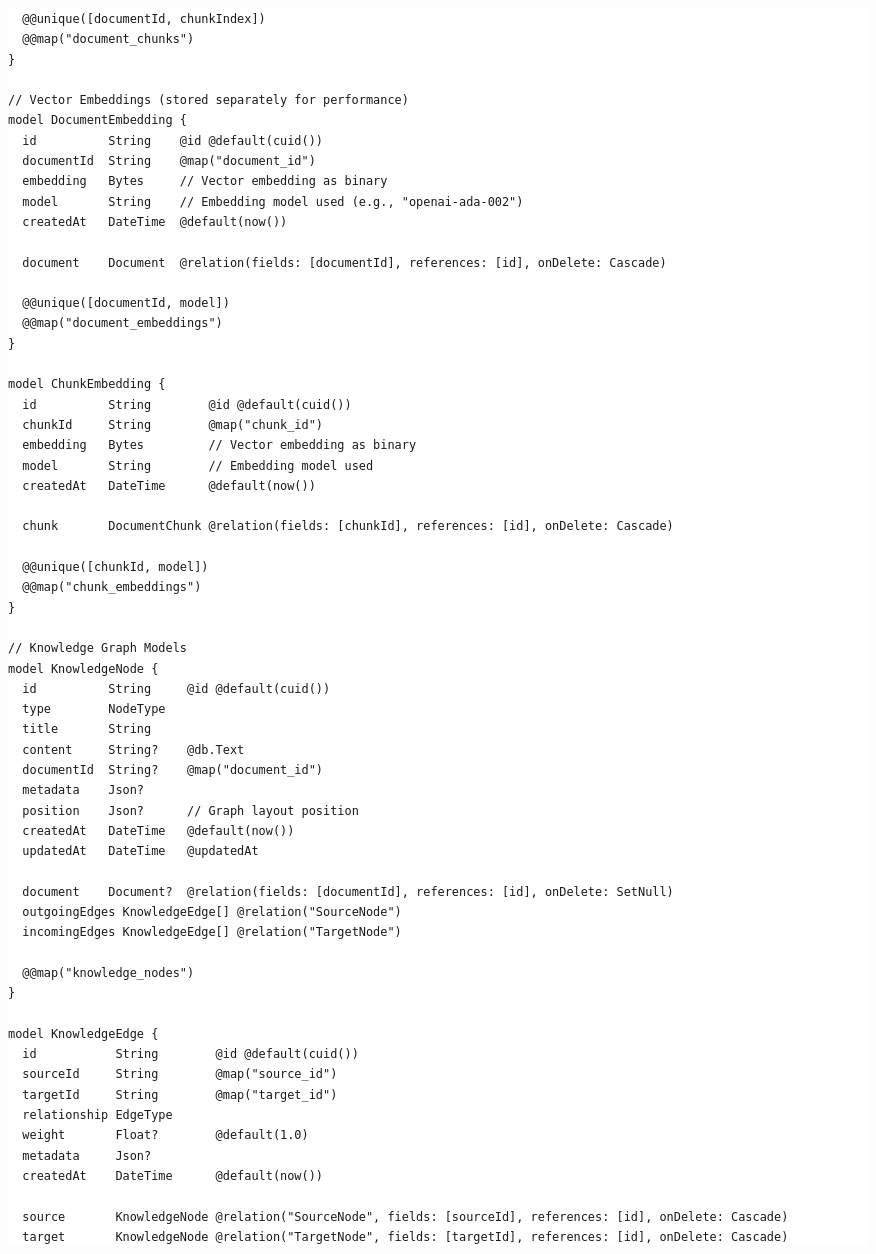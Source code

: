 ```prisma
  @@unique([documentId, chunkIndex])
  @@map("document_chunks")
}

// Vector Embeddings (stored separately for performance)
model DocumentEmbedding {
  id          String    @id @default(cuid())
  documentId  String    @map("document_id")
  embedding   Bytes     // Vector embedding as binary
  model       String    // Embedding model used (e.g., "openai-ada-002")
  createdAt   DateTime  @default(now())
  
  document    Document  @relation(fields: [documentId], references: [id], onDelete: Cascade)
  
  @@unique([documentId, model])
  @@map("document_embeddings")
}

model ChunkEmbedding {
  id          String        @id @default(cuid())
  chunkId     String        @map("chunk_id")
  embedding   Bytes         // Vector embedding as binary
  model       String        // Embedding model used
  createdAt   DateTime      @default(now())
  
  chunk       DocumentChunk @relation(fields: [chunkId], references: [id], onDelete: Cascade)
  
  @@unique([chunkId, model])
  @@map("chunk_embeddings")
}

// Knowledge Graph Models
model KnowledgeNode {
  id          String     @id @default(cuid())
  type        NodeType
  title       String
  content     String?    @db.Text
  documentId  String?    @map("document_id")
  metadata    Json?
  position    Json?      // Graph layout position
  createdAt   DateTime   @default(now())
  updatedAt   DateTime   @updatedAt
  
  document    Document?  @relation(fields: [documentId], references: [id], onDelete: SetNull)
  outgoingEdges KnowledgeEdge[] @relation("SourceNode")
  incomingEdges KnowledgeEdge[] @relation("TargetNode")
  
  @@map("knowledge_nodes")
}

model KnowledgeEdge {
  id           String        @id @default(cuid())
  sourceId     String        @map("source_id")
  targetId     String        @map("target_id")
  relationship EdgeType
  weight       Float?        @default(1.0)
  metadata     Json?
  createdAt    DateTime      @default(now())
  
  source       KnowledgeNode @relation("SourceNode", fields: [sourceId], references: [id], onDelete: Cascade)
  target       KnowledgeNode @relation("TargetNode", fields: [targetId], references: [id], onDelete: Cascade)
```
